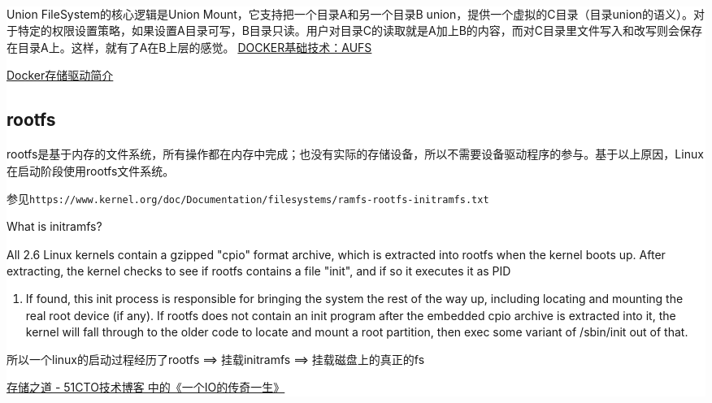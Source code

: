 Union FileSystem的核心逻辑是Union Mount，它支持把一个目录A和另一个目录B union，提供一个虚拟的C目录（目录union的语义）。对于特定的权限设置策略，如果设置A目录可写，B目录只读。用户对目录C的读取就是A加上B的内容，而对C目录里文件写入和改写则会保存在目录A上。这样，就有了A在B上层的感觉。
[DOCKER基础技术：AUFS](http://coolshell.cn/articles/17061.html)

[Docker存储驱动简介](https://linux.cn/thread-16017-1-1.html)

## rootfs

rootfs是基于内存的文件系统，所有操作都在内存中完成；也没有实际的存储设备，所以不需要设备驱动程序的参与。基于以上原因，Linux在启动阶段使用rootfs文件系统。

参见`https://www.kernel.org/doc/Documentation/filesystems/ramfs-rootfs-initramfs.txt`

What is initramfs?

All 2.6 Linux kernels contain a gzipped "cpio" format archive, which is
extracted into rootfs when the kernel boots up.  After extracting, the kernel
checks to see if rootfs contains a file "init", and if so it executes it as PID
1.  If found, this init process is responsible for bringing the system the
rest of the way up, including locating and mounting the real root device (if
any).  If rootfs does not contain an init program after the embedded cpio
archive is extracted into it, the kernel will fall through to the older code
to locate and mount a root partition, then exec some variant of /sbin/init
out of that.

所以一个linux的启动过程经历了rootfs ==> 挂载initramfs ==> 挂载磁盘上的真正的fs

[存储之道 - 51CTO技术博客 中的《一个IO的传奇一生》](http://alanwu.blog.51cto.com/3652632/d-8)



